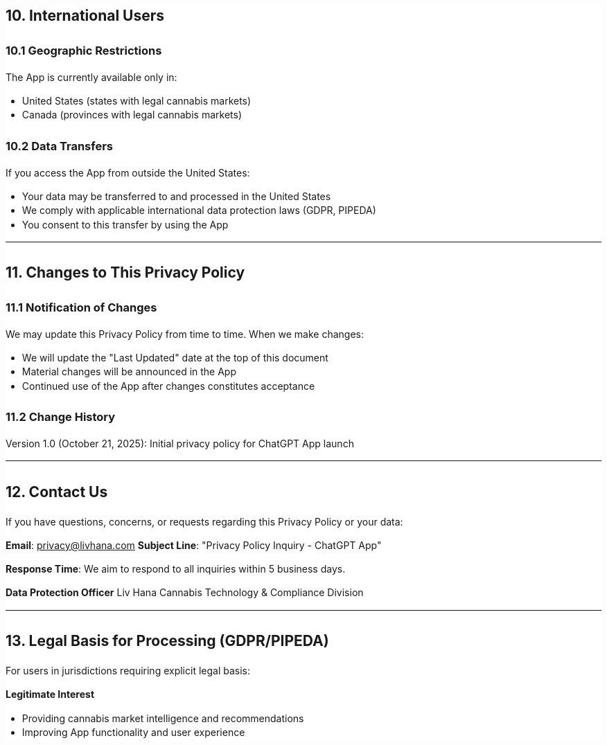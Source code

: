 
## 10. International Users

### 10.1 Geographic Restrictions

The App is currently available only in:
- United States (states with legal cannabis markets)
- Canada (provinces with legal cannabis markets)

### 10.2 Data Transfers

If you access the App from outside the United States:
- Your data may be transferred to and processed in the United States
- We comply with applicable international data protection laws (GDPR, PIPEDA)
- You consent to this transfer by using the App

---

## 11. Changes to This Privacy Policy

### 11.1 Notification of Changes

We may update this Privacy Policy from time to time. When we make changes:
- We will update the "Last Updated" date at the top of this document
- Material changes will be announced in the App
- Continued use of the App after changes constitutes acceptance

### 11.2 Change History

Version 1.0 (October 21, 2025): Initial privacy policy for ChatGPT App launch

---

## 12. Contact Us

If you have questions, concerns, or requests regarding this Privacy Policy or your data:

**Email**: privacy@livhana.com
**Subject Line**: "Privacy Policy Inquiry - ChatGPT App"

**Response Time**: We aim to respond to all inquiries within 5 business days.

**Data Protection Officer**
Liv Hana
Cannabis Technology & Compliance Division

---

## 13. Legal Basis for Processing (GDPR/PIPEDA)

For users in jurisdictions requiring explicit legal basis:

**Legitimate Interest**
- Providing cannabis market intelligence and recommendations
- Improving App functionality and user experience

